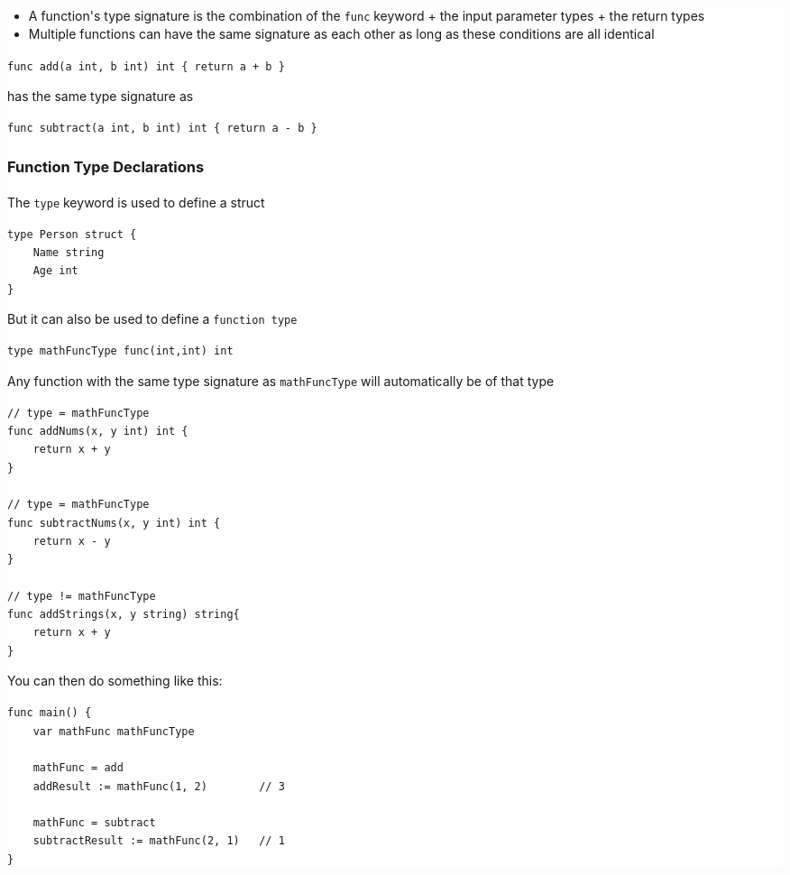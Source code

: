 - A function's type signature is the combination of the `func` keyword + the input parameter types + the return types
- Multiple functions can have the same signature as each other as long as these conditions are all identical

`func add(a int, b int) int { return a + b }`

has the same type signature as 

`func subtract(a int, b int) int { return a - b }`

### Function Type Declarations

The `type` keyword is used to define a struct

```
type Person struct { 
	Name string 
	Age int 
} 
```

But it can also be used to define a `function type`

```
type mathFuncType func(int,int) int
```

Any function with the same type signature as `mathFuncType` will automatically be of that type

```
// type = mathFuncType
func addNums(x, y int) int {
	return x + y 
} 

// type = mathFuncType
func subtractNums(x, y int) int {
	return x - y 
} 

// type != mathFuncType
func addStrings(x, y string) string{ 
	return x + y
}

```

You can then do something like this:

```
func main() {
	var mathFunc mathFuncType

	mathFunc = add
	addResult := mathFunc(1, 2)        // 3

	mathFunc = subtract
	subtractResult := mathFunc(2, 1)   // 1
}
```
